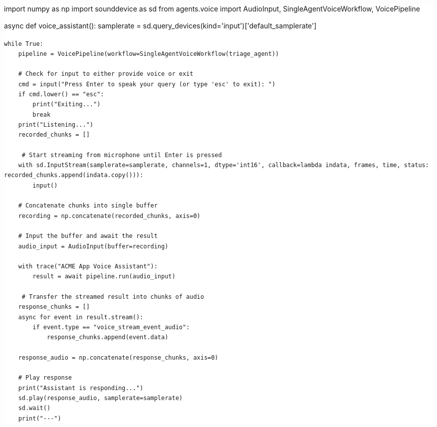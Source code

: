 import numpy as np
import sounddevice as sd
from agents.voice import AudioInput, SingleAgentVoiceWorkflow, VoicePipeline

async def voice_assistant():
samplerate = sd.query_devices(kind='input')['default_samplerate']

    while True:
        pipeline = VoicePipeline(workflow=SingleAgentVoiceWorkflow(triage_agent))

        # Check for input to either provide voice or exit
        cmd = input("Press Enter to speak your query (or type 'esc' to exit): ")
        if cmd.lower() == "esc":
            print("Exiting...")
            break
        print("Listening...")
        recorded_chunks = []

         # Start streaming from microphone until Enter is pressed
        with sd.InputStream(samplerate=samplerate, channels=1, dtype='int16', callback=lambda indata, frames, time, status: recorded_chunks.append(indata.copy())):
            input()

        # Concatenate chunks into single buffer
        recording = np.concatenate(recorded_chunks, axis=0)

        # Input the buffer and await the result
        audio_input = AudioInput(buffer=recording)

        with trace("ACME App Voice Assistant"):
            result = await pipeline.run(audio_input)

         # Transfer the streamed result into chunks of audio
        response_chunks = []
        async for event in result.stream():
            if event.type == "voice_stream_event_audio":
                response_chunks.append(event.data)

        response_audio = np.concatenate(response_chunks, axis=0)

        # Play response
        print("Assistant is responding...")
        sd.play(response_audio, samplerate=samplerate)
        sd.wait()
        print("---")
